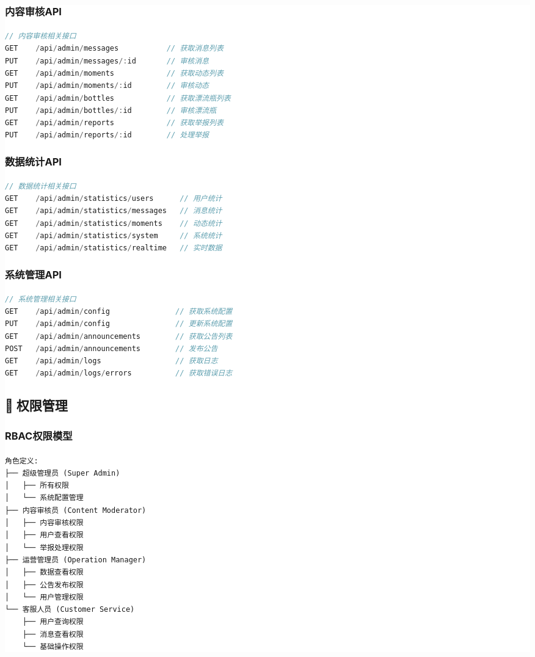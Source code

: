 ### 内容审核API
```typescript
// 内容审核相关接口
GET    /api/admin/messages           // 获取消息列表
PUT    /api/admin/messages/:id       // 审核消息
GET    /api/admin/moments            // 获取动态列表
PUT    /api/admin/moments/:id        // 审核动态
GET    /api/admin/bottles            // 获取漂流瓶列表
PUT    /api/admin/bottles/:id        // 审核漂流瓶
GET    /api/admin/reports            // 获取举报列表
PUT    /api/admin/reports/:id        // 处理举报
```

### 数据统计API
```typescript
// 数据统计相关接口
GET    /api/admin/statistics/users      // 用户统计
GET    /api/admin/statistics/messages   // 消息统计
GET    /api/admin/statistics/moments    // 动态统计
GET    /api/admin/statistics/system     // 系统统计
GET    /api/admin/statistics/realtime   // 实时数据
```

### 系统管理API
```typescript
// 系统管理相关接口
GET    /api/admin/config               // 获取系统配置
PUT    /api/admin/config               // 更新系统配置
GET    /api/admin/announcements        // 获取公告列表
POST   /api/admin/announcements        // 发布公告
GET    /api/admin/logs                 // 获取日志
GET    /api/admin/logs/errors          // 获取错误日志
```

## 🔐 权限管理

### RBAC权限模型
```
角色定义:
├── 超级管理员 (Super Admin)
│   ├── 所有权限
│   └── 系统配置管理
├── 内容审核员 (Content Moderator)
│   ├── 内容审核权限
│   ├── 用户查看权限
│   └── 举报处理权限
├── 运营管理员 (Operation Manager)
│   ├── 数据查看权限
│   ├── 公告发布权限
│   └── 用户管理权限
└── 客服人员 (Customer Service)
    ├── 用户查询权限
    ├── 消息查看权限
    └── 基础操作权限
```
